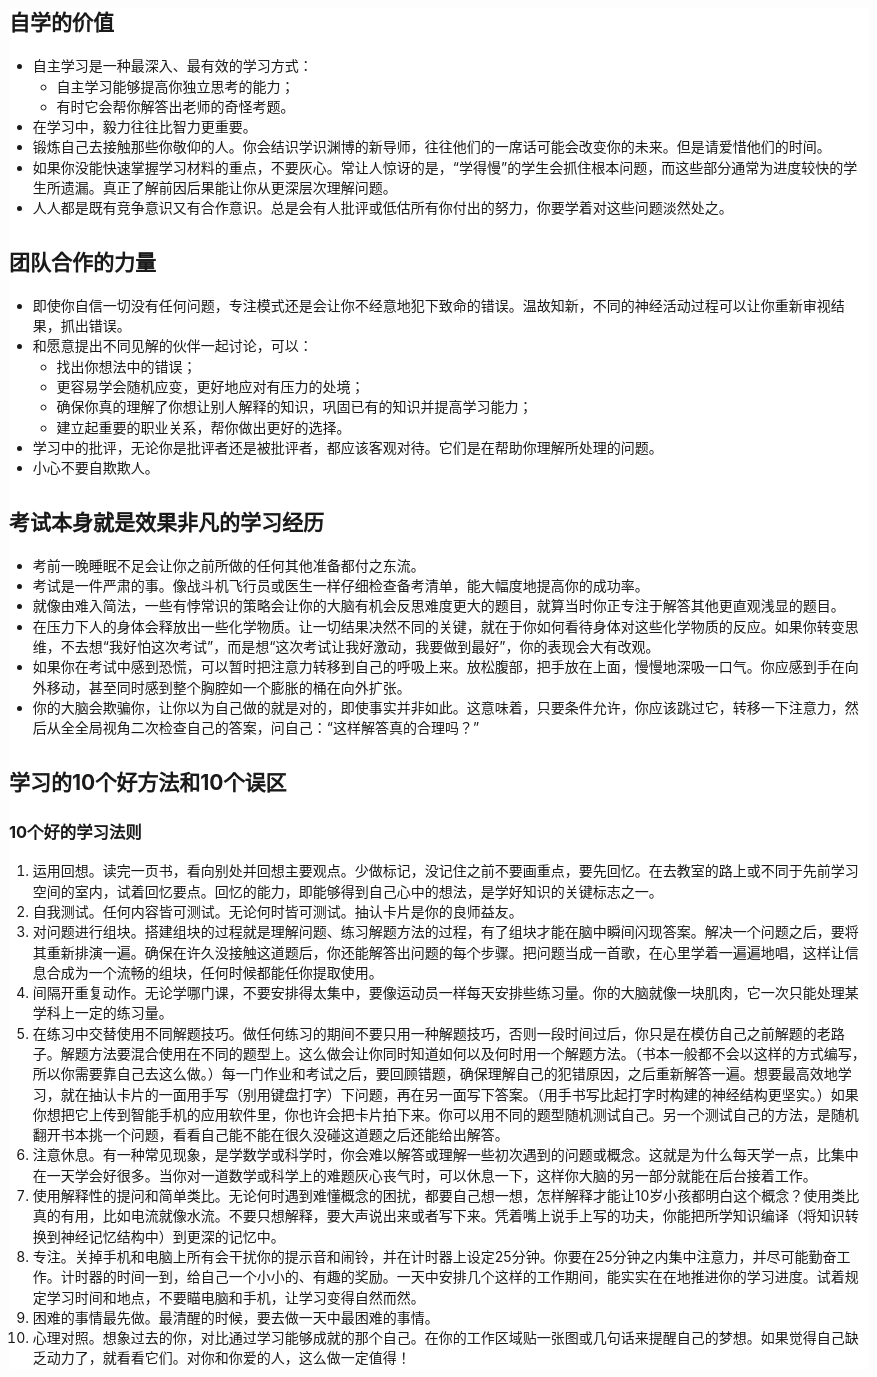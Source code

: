 ## 自学的价值
- 自主学习是一种最深入、最有效的学习方式：
  - 自主学习能够提高你独立思考的能力；
  - 有时它会帮你解答出老师的奇怪考题。
- 在学习中，毅力往往比智力更重要。
- 锻炼自己去接触那些你敬仰的人。你会结识学识渊博的新导师，往往他们的一席话可能会改变你的未来。但是请爱惜他们的时间。
- 如果你没能快速掌握学习材料的重点，不要灰心。常让人惊讶的是，“学得慢”的学生会抓住根本问题，而这些部分通常为进度较快的学生所遗漏。真正了解前因后果能让你从更深层次理解问题。
- 人人都是既有竞争意识又有合作意识。总是会有人批评或低估所有你付出的努力，你要学着对这些问题淡然处之。

## 团队合作的力量
- 即使你自信一切没有任何问题，专注模式还是会让你不经意地犯下致命的错误。温故知新，不同的神经活动过程可以让你重新审视结果，抓出错误。
- 和愿意提出不同见解的伙伴一起讨论，可以：
  - 找出你想法中的错误；
  - 更容易学会随机应变，更好地应对有压力的处境；
  - 确保你真的理解了你想让别人解释的知识，巩固已有的知识并提高学习能力；
  - 建立起重要的职业关系，帮你做出更好的选择。
- 学习中的批评，无论你是批评者还是被批评者，都应该客观对待。它们是在帮助你理解所处理的问题。
- 小心不要自欺欺人。

## 考试本身就是效果非凡的学习经历
- 考前一晚睡眠不足会让你之前所做的任何其他准备都付之东流。
- 考试是一件严肃的事。像战斗机飞行员或医生一样仔细检查备考清单，能大幅度地提高你的成功率。
- 就像由难入简法，一些有悖常识的策略会让你的大脑有机会反思难度更大的题目，就算当时你正专注于解答其他更直观浅显的题目。
- 在压力下人的身体会释放出一些化学物质。让一切结果决然不同的关键，就在于你如何看待身体对这些化学物质的反应。如果你转变思维，不去想“我好怕这次考试”，而是想“这次考试让我好激动，我要做到最好”，你的表现会大有改观。
- 如果你在考试中感到恐慌，可以暂时把注意力转移到自己的呼吸上来。放松腹部，把手放在上面，慢慢地深吸一口气。你应感到手在向外移动，甚至同时感到整个胸腔如一个膨胀的桶在向外扩张。
- 你的大脑会欺骗你，让你以为自己做的就是对的，即使事实并非如此。这意味着，只要条件允许，你应该跳过它，转移一下注意力，然后从全全局视角二次检查自己的答案，问自己：“这样解答真的合理吗？”

## 学习的10个好方法和10个误区
### 10个好的学习法则
1. 运用回想。读完一页书，看向别处并回想主要观点。少做标记，没记住之前不要画重点，要先回忆。在去教室的路上或不同于先前学习空间的室内，试着回忆要点。回忆的能力，即能够得到自己心中的想法，是学好知识的关键标志之一。
2. 自我测试。任何内容皆可测试。无论何时皆可测试。抽认卡片是你的良师益友。
3. 对问题进行组块。搭建组块的过程就是理解问题、练习解题方法的过程，有了组块才能在脑中瞬间闪现答案。解决一个问题之后，要将其重新排演一遍。确保在许久没接触这道题后，你还能解答出问题的每个步骤。把问题当成一首歌，在心里学着一遍遍地唱，这样让信息合成为一个流畅的组块，任何时候都能任你提取使用。
4. 间隔开重复动作。无论学哪门课，不要安排得太集中，要像运动员一样每天安排些练习量。你的大脑就像一块肌肉，它一次只能处理某学科上一定的练习量。
5. 在练习中交替使用不同解题技巧。做任何练习的期间不要只用一种解题技巧，否则一段时间过后，你只是在模仿自己之前解题的老路子。解题方法要混合使用在不同的题型上。这么做会让你同时知道如何以及何时用一个解题方法。（书本一般都不会以这样的方式编写，所以你需要靠自己去这么做。）每一门作业和考试之后，要回顾错题，确保理解自己的犯错原因，之后重新解答一遍。想要最高效地学习，就在抽认卡片的一面用手写（别用键盘打字）下问题，再在另一面写下答案。（用手书写比起打字时构建的神经结构更坚实。）如果你想把它上传到智能手机的应用软件里，你也许会把卡片拍下来。你可以用不同的题型随机测试自己。另一个测试自己的方法，是随机翻开书本挑一个问题，看看自己能不能在很久没碰这道题之后还能给出解答。
6. 注意休息。有一种常见现象，是学数学或科学时，你会难以解答或理解一些初次遇到的问题或概念。这就是为什么每天学一点，比集中在一天学会好很多。当你对一道数学或科学上的难题灰心丧气时，可以休息一下，这样你大脑的另一部分就能在后台接着工作。
7. 使用解释性的提问和简单类比。无论何时遇到难懂概念的困扰，都要自己想一想，怎样解释才能让10岁小孩都明白这个概念？使用类比真的有用，比如电流就像水流。不要只想解释，要大声说出来或者写下来。凭着嘴上说手上写的功夫，你能把所学知识编译（将知识转换到神经记忆结构中）到更深的记忆中。
8. 专注。关掉手机和电脑上所有会干扰你的提示音和闹铃，并在计时器上设定25分钟。你要在25分钟之内集中注意力，并尽可能勤奋工作。计时器的时间一到，给自己一个小小的、有趣的奖励。一天中安排几个这样的工作期间，能实实在在地推进你的学习进度。试着规定学习时间和地点，不要瞄电脑和手机，让学习变得自然而然。
9. 困难的事情最先做。最清醒的时候，要去做一天中最困难的事情。
10. 心理对照。想象过去的你，对比通过学习能够成就的那个自己。在你的工作区域贴一张图或几句话来提醒自己的梦想。如果觉得自己缺乏动力了，就看看它们。对你和你爱的人，这么做一定值得！
